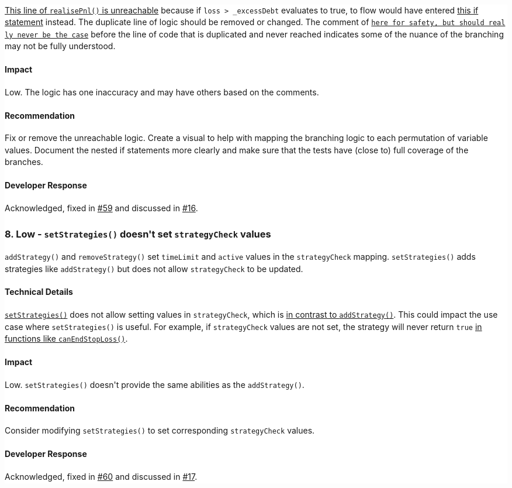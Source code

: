 [This line of `realisePnl()` is unreachable](https://github.com/groLabs/GSquared-foundry/blob/f1831bdb353d4a0b3a8937087e1663f73b75e905/src/strategy/ConvexStrategy.sol#L803) because if `loss > _excessDebt` evaluates to true, to flow would have entered [this if statement](https://github.com/groLabs/GSquared-foundry/blob/f1831bdb353d4a0b3a8937087e1663f73b75e905/src/strategy/ConvexStrategy.sol#L796) instead. The duplicate line of logic should be removed or changed. The comment of [`here for safety, but should really never be the case`](https://github.com/groLabs/GSquared-foundry/blob/f1831bdb353d4a0b3a8937087e1663f73b75e905/src/strategy/ConvexStrategy.sol#L801) before the line of code that is duplicated and never reached indicates some of the nuance of the branching may not be fully understood.

#### Impact

Low. The logic has one inaccuracy and may have others based on the comments.

#### Recommendation

Fix or remove the unreachable logic. Create a visual to help with mapping the branching logic to each permutation of variable values. Document the nested if statements more clearly and make sure that the tests have (close to) full coverage of the branches.

#### Developer Response

Acknowledged, fixed in [#59](https://github.com/groLabs/GSquared/pull/59) and discussed in [#16](https://github.com/groLabs/GSquared/issues/16).

### 8. Low - `setStrategies()` doesn't set `strategyCheck` values

`addStrategy()` and `removeStrategy()` set `timeLimit` and `active` values in the `strategyCheck` mapping. `setStrategies()` adds strategies like `addStrategy()` but does not allow `strategyCheck` to be updated.

#### Technical Details

[`setStrategies()`](https://github.com/groLabs/GSquared-foundry/blob/f1831bdb353d4a0b3a8937087e1663f73b75e905/src/strategy/keeper/GStrategyGuard.sol#L95) does not allow setting values in `strategyCheck`, which is [in contrast to `addStrategy()`](https://github.com/groLabs/GSquared-foundry/blob/f1831bdb353d4a0b3a8937087e1663f73b75e905/src/strategy/keeper/GStrategyGuard.sol#L108). This could impact the use case where `setStrategies()` is useful. For example, if `strategyCheck` values are not set, the strategy will never return `true` [in functions like `canEndStopLoss()`](https://github.com/groLabs/GSquared-foundry/blob/f1831bdb353d4a0b3a8937087e1663f73b75e905/src/strategy/keeper/GStrategyGuard.sol#L186-L187).

#### Impact

Low. `setStrategies()` doesn't provide the same abilities as the `addStrategy()`.

#### Recommendation

Consider modifying `setStrategies()` to set corresponding `strategyCheck` values.

#### Developer Response

Acknowledged, fixed in [#60](https://github.com/groLabs/GSquared/pull/60) and discussed in [#17](https://github.com/groLabs/GSquared/issues/17).
